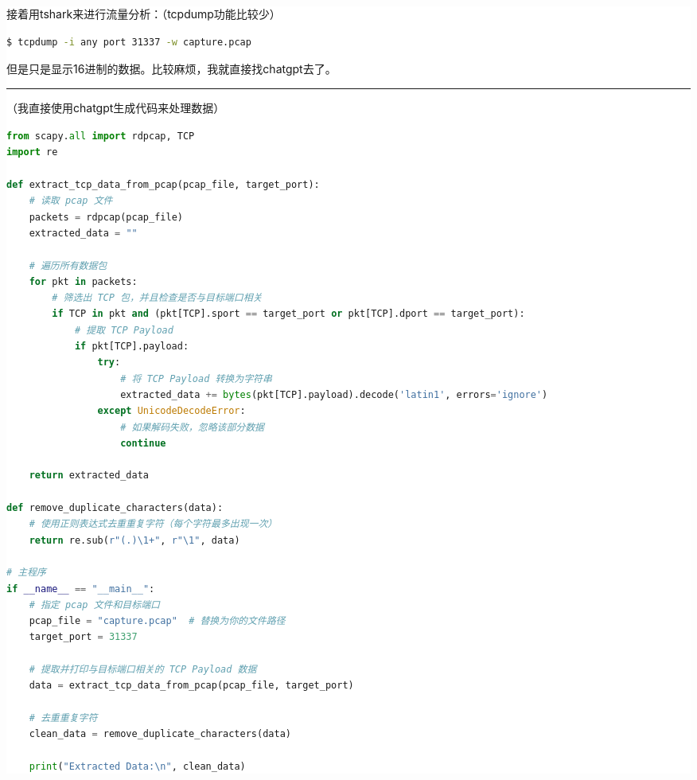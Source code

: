 接着用tshark来进行流量分析：（tcpdump功能比较少）

```bash
$ tcpdump -i any port 31337 -w capture.pcap
```

但是只是显示16进制的数据。比较麻烦，我就直接找chatgpt去了。



---



（我直接使用chatgpt生成代码来处理数据）

```python
from scapy.all import rdpcap, TCP
import re

def extract_tcp_data_from_pcap(pcap_file, target_port):
    # 读取 pcap 文件
    packets = rdpcap(pcap_file)
    extracted_data = ""

    # 遍历所有数据包
    for pkt in packets:
        # 筛选出 TCP 包，并且检查是否与目标端口相关
        if TCP in pkt and (pkt[TCP].sport == target_port or pkt[TCP].dport == target_port):
            # 提取 TCP Payload
            if pkt[TCP].payload:
                try:
                    # 将 TCP Payload 转换为字符串
                    extracted_data += bytes(pkt[TCP].payload).decode('latin1', errors='ignore')
                except UnicodeDecodeError:
                    # 如果解码失败，忽略该部分数据
                    continue

    return extracted_data

def remove_duplicate_characters(data):
    # 使用正则表达式去重重复字符（每个字符最多出现一次）
    return re.sub(r"(.)\1+", r"\1", data)

# 主程序
if __name__ == "__main__":
    # 指定 pcap 文件和目标端口
    pcap_file = "capture.pcap"  # 替换为你的文件路径
    target_port = 31337

    # 提取并打印与目标端口相关的 TCP Payload 数据
    data = extract_tcp_data_from_pcap(pcap_file, target_port)

    # 去重重复字符
    clean_data = remove_duplicate_characters(data)

    print("Extracted Data:\n", clean_data)
```
